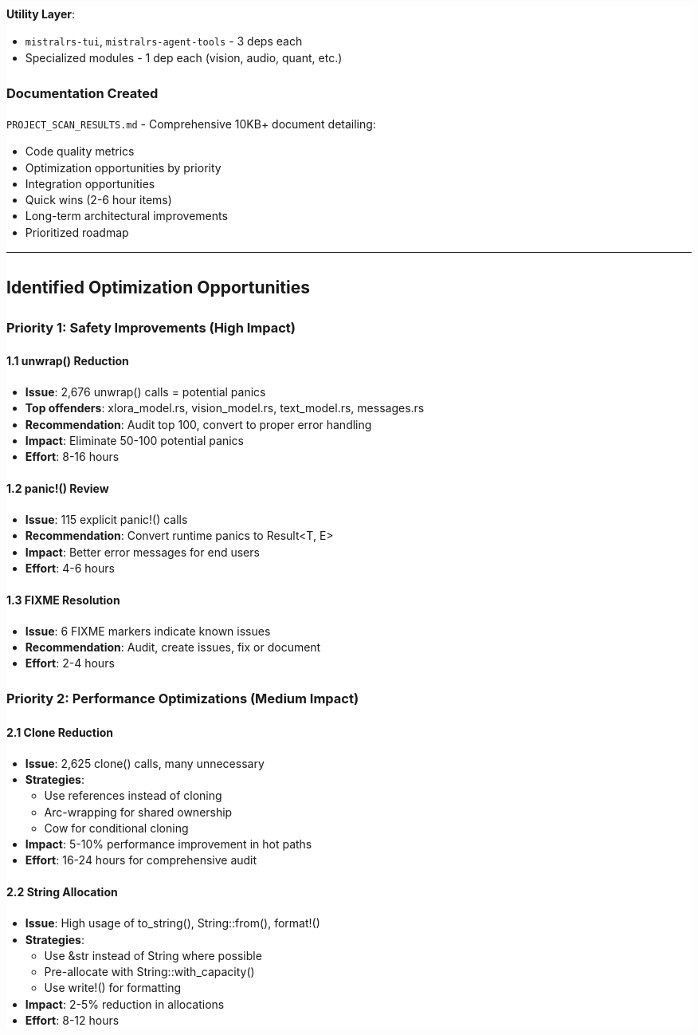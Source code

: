 **Utility Layer**:
- `mistralrs-tui`, `mistralrs-agent-tools` - 3 deps each
- Specialized modules - 1 dep each (vision, audio, quant, etc.)

### Documentation Created
`PROJECT_SCAN_RESULTS.md` - Comprehensive 10KB+ document detailing:
- Code quality metrics
- Optimization opportunities by priority
- Integration opportunities
- Quick wins (2-6 hour items)
- Long-term architectural improvements
- Prioritized roadmap

---

## Identified Optimization Opportunities

### Priority 1: Safety Improvements (High Impact)

#### 1.1 unwrap() Reduction
- **Issue**: 2,676 unwrap() calls = potential panics
- **Top offenders**: xlora_model.rs, vision_model.rs, text_model.rs, messages.rs
- **Recommendation**: Audit top 100, convert to proper error handling
- **Impact**: Eliminate 50-100 potential panics
- **Effort**: 8-16 hours

#### 1.2 panic!() Review  
- **Issue**: 115 explicit panic!() calls
- **Recommendation**: Convert runtime panics to Result<T, E>
- **Impact**: Better error messages for end users
- **Effort**: 4-6 hours

#### 1.3 FIXME Resolution
- **Issue**: 6 FIXME markers indicate known issues
- **Recommendation**: Audit, create issues, fix or document
- **Effort**: 2-4 hours

### Priority 2: Performance Optimizations (Medium Impact)

#### 2.1 Clone Reduction
- **Issue**: 2,625 clone() calls, many unnecessary
- **Strategies**:
  - Use references instead of cloning
  - Arc-wrapping for shared ownership
  - Cow for conditional cloning
- **Impact**: 5-10% performance improvement in hot paths
- **Effort**: 16-24 hours for comprehensive audit

#### 2.2 String Allocation
- **Issue**: High usage of to_string(), String::from(), format!()
- **Strategies**:
  - Use &str instead of String where possible
  - Pre-allocate with String::with_capacity()
  - Use write!() for formatting
- **Impact**: 2-5% reduction in allocations
- **Effort**: 8-12 hours
